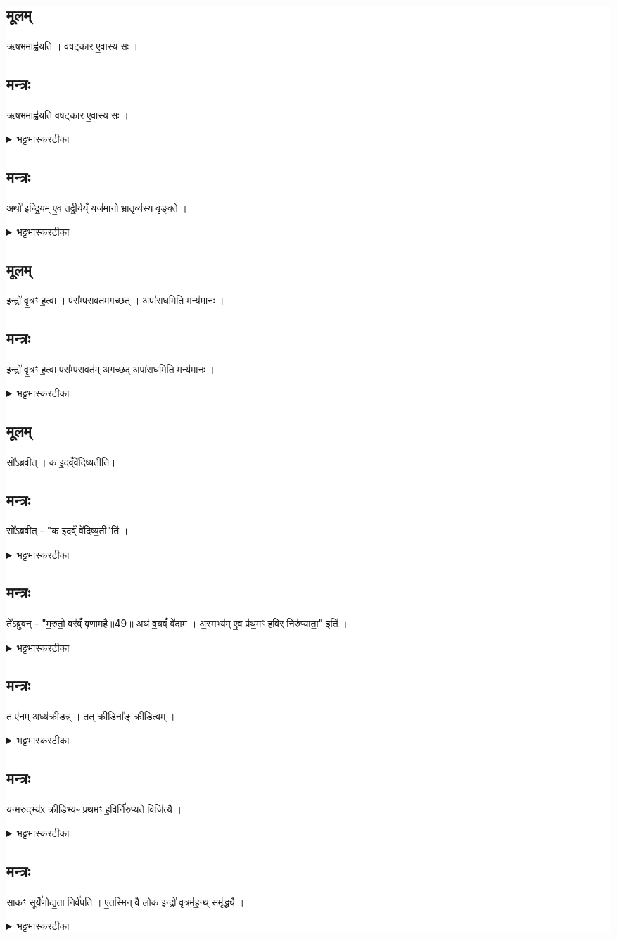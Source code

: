 ## मूलम्
ऋ॒ष॒भमाह्व॑यति ।
व॒ष॒ट्का॒र ए॒वास्य॒ सः ।
## मन्त्रः
ऋ॒ष॒भमाह्व॑यति वषट्का॒र ए॒वास्य॒ सः ।
<details><summary>भट्टभास्करटीका</summary></details>

## मन्त्रः
अथो॑ इन्द्रि॒यम् ए॒व तद्वी॒र्यय्ँ यज॑मानो॒ भ्रातृव्य॑स्य वृङ्क्ते ।

<details><summary>भट्टभास्करटीका</summary></details>

## मूलम्
इन्द्रो॑ वृ॒त्रꣳ ह॒त्वा ।
परा᳚म्परा॒वत॑मगच्छत् ।
अपा॑राध॒मिति॒ मन्य॑मानः ।
## मन्त्रः
इन्द्रो॑ वृ॒त्रꣳ ह॒त्वा  परा᳚म्परा॒वत॑म् अगच्छ॒द् अपा॑राध॒मिति॒ मन्य॑मानः ।
<details><summary>भट्टभास्करटीका</summary></details>

## मूलम्
सो᳚ऽब्रवीत् ।
क इ॒दव्ँवे॑दिष्य॒तीति॑।
## मन्त्रः
सो᳚ऽब्रवीत्  - "क इ॒दव्ँ वे॑दिष्य॒ती"ति॑ ।

<details><summary>भट्टभास्करटीका</summary></details>

## मन्त्रः
ते᳚ऽब्रुवन् - "म॒रुतो॒ वर॑व्ँ वृणामहै॥49॥
अथ॑ व॒यव्ँ वे॑दाम ।  अ॒स्मभ्य॑म् ए॒व प्र॑थ॒मꣳ ह॒विर् निरु॑प्याता॒" इति॑ ।
<details><summary>भट्टभास्करटीका</summary></details>

## मन्त्रः
त ए॑न॒म् अध्य॑क्रीडन्न् ।
तत् क्री॒डिना᳚ङ् क्रीडि॒त्वम् ।

<details><summary>भट्टभास्करटीका</summary></details>

## मन्त्रः
यन्म॒रुद्भ्य॑ᳵ क्री॒डिभ्य॑ᳶ प्रथ॒मꣳ ह॒विर्नि॑रु॒प्यते॒ विजि॑त्यै ।

<details><summary>भट्टभास्करटीका</summary></details>

## मन्त्रः
सा॒कꣳ सूर्ये॑णोद्य॒ता निर्व॑पति ।
ए॒तस्मि॒न् वै लो॒क इन्द्रो॑ वृ॒त्रम॑ह॒न्थ् समृ॑द्ध्यै ।
<details><summary>भट्टभास्करटीका</summary></details>
